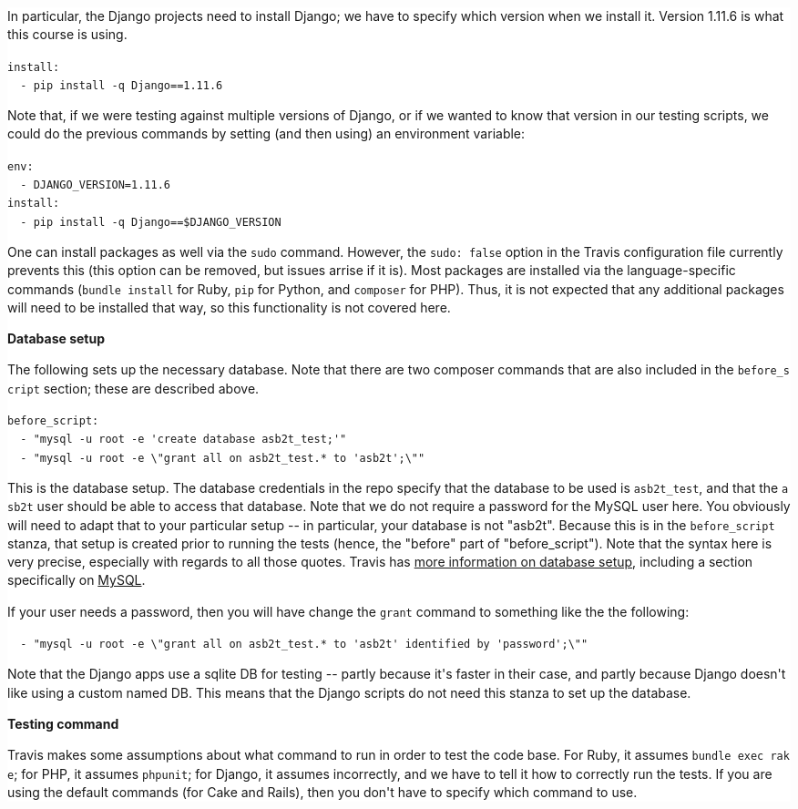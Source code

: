 In particular, the Django projects need to install Django; we have to specify which version when we install it.  Version 1.11.6 is what this course is using.

```
install:
  - pip install -q Django==1.11.6
```

Note that, if we were testing against multiple versions of Django, or if we wanted to know that version in our testing scripts, we could do the previous commands by setting (and then using) an environment variable:

```
env:
  - DJANGO_VERSION=1.11.6
install:
  - pip install -q Django==$DJANGO_VERSION
```

One can install packages as well via the `sudo` command.  However, the `sudo: false` option in the Travis configuration file currently prevents this (this option can be removed, but issues arrise if it is).  Most packages are installed via the language-specific commands (`bundle install` for Ruby, `pip` for Python, and `composer` for PHP).  Thus, it is not expected that any additional packages will need to be installed that way, so this functionality is not covered here.

**Database setup**

The following sets up the necessary database. Note that there are two composer commands that are also included in the `before_script` section; these are described above.

```
before_script:
  - "mysql -u root -e 'create database asb2t_test;'"
  - "mysql -u root -e \"grant all on asb2t_test.* to 'asb2t';\""
```

This is the database setup.  The database credentials in the repo specify that the database to be used is `asb2t_test`, and that the `asb2t` user should be able to access that database.  Note that we do not require a password for the MySQL user here.  You obviously will need to adapt that to your particular setup -- in particular, your database is not "asb2t".  Because this is in the `before_script` stanza, that setup is created prior to running the tests (hence, the "before" part of "before_script").  Note that the syntax here is very precise, especially with regards to all those quotes.  Travis has [more information on database setup](http://docs.travis-ci.com/user/database-setup/), including a section specifically on [MySQL](http://docs.travis-ci.com/user/database-setup/#MySQL).

If your user needs a password, then you will have change the `grant` command to something like the the following:

```
  - "mysql -u root -e \"grant all on asb2t_test.* to 'asb2t' identified by 'password';\""
```

Note that the Django apps use a sqlite DB for testing -- partly because it's faster in their case, and partly because Django doesn't like using a custom named DB.  This means that the Django scripts do not need this stanza to set up the database.

**Testing command**

Travis makes some assumptions about what command to run in order to test the code base.  For Ruby, it assumes `bundle exec rake`; for PHP, it assumes `phpunit`; for Django, it assumes incorrectly, and we have to tell it how to correctly run the tests.  If you are using the default commands (for Cake and Rails), then you don't have to specify which command to use.
